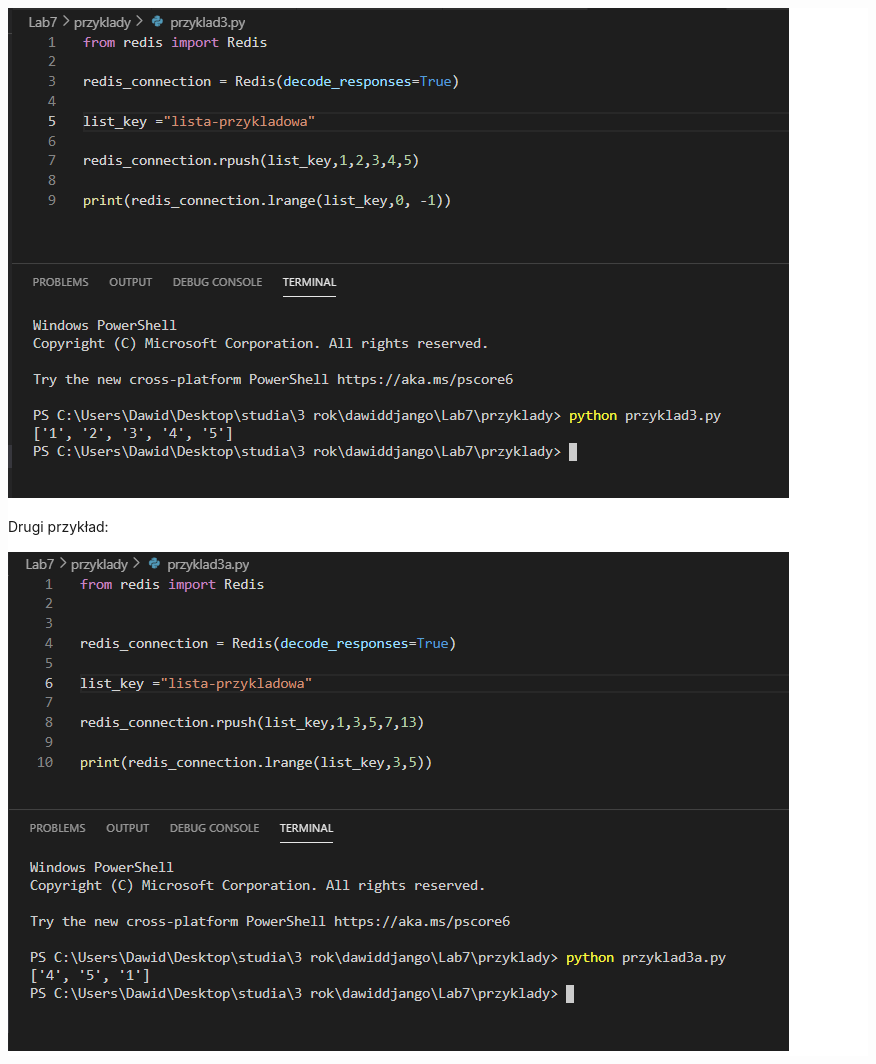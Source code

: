 ![App](https://github.com/EllwartDawid/aplikacje-internetowe-21788-185ic/blob/master/Laboratorium7/ss/przyklad3.PNG) 

Drugi przykład:

![App](https://github.com/EllwartDawid/aplikacje-internetowe-21788-185ic/blob/master/Laboratorium7/ss/przyklad3a.PNG) 
